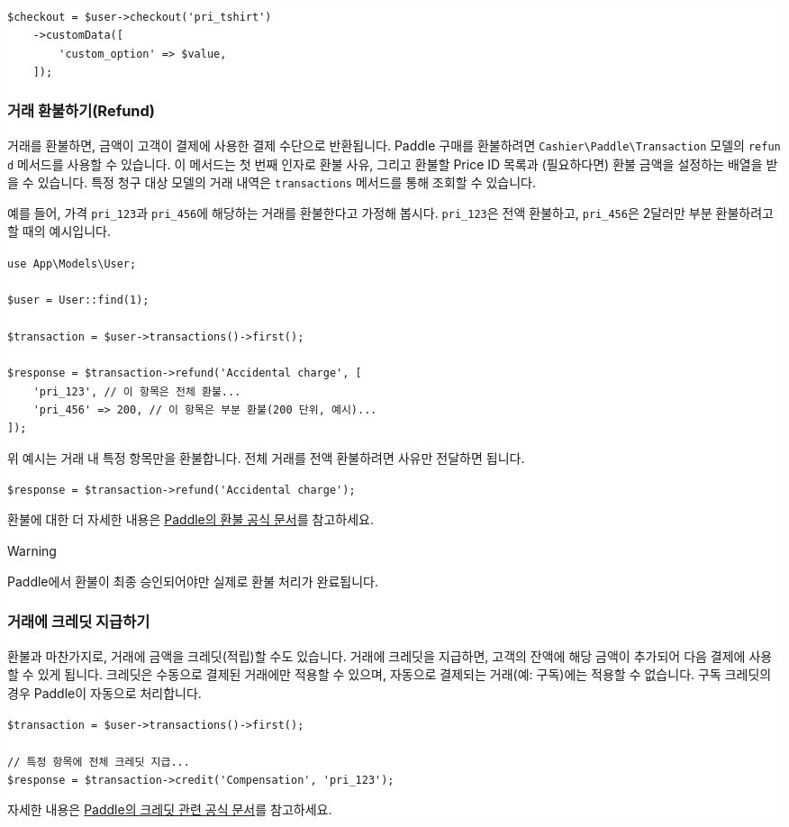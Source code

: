 ```
$checkout = $user->checkout('pri_tshirt')
    ->customData([
        'custom_option' => $value,
    ]);
```

<a name="refunding-transactions"></a>
### 거래 환불하기(Refund)

거래를 환불하면, 금액이 고객이 결제에 사용한 결제 수단으로 반환됩니다. Paddle 구매를 환불하려면 `Cashier\Paddle\Transaction` 모델의 `refund` 메서드를 사용할 수 있습니다. 이 메서드는 첫 번째 인자로 환불 사유, 그리고 환불할 Price ID 목록과 (필요하다면) 환불 금액을 설정하는 배열을 받을 수 있습니다. 특정 청구 대상 모델의 거래 내역은 `transactions` 메서드를 통해 조회할 수 있습니다.

예를 들어, 가격 `pri_123`과 `pri_456`에 해당하는 거래를 환불한다고 가정해 봅시다. `pri_123`은 전액 환불하고, `pri_456`은 2달러만 부분 환불하려고 할 때의 예시입니다.

```
use App\Models\User;

$user = User::find(1);

$transaction = $user->transactions()->first();

$response = $transaction->refund('Accidental charge', [
    'pri_123', // 이 항목은 전체 환불...
    'pri_456' => 200, // 이 항목은 부분 환불(200 단위, 예시)...
]);
```

위 예시는 거래 내 특정 항목만을 환불합니다. 전체 거래를 전액 환불하려면 사유만 전달하면 됩니다.

```
$response = $transaction->refund('Accidental charge');
```

환불에 대한 더 자세한 내용은 [Paddle의 환불 공식 문서](https://developer.paddle.com/build/transactions/create-transaction-adjustments)를 참고하세요.

> [!WARNING]
> Paddle에서 환불이 최종 승인되어야만 실제로 환불 처리가 완료됩니다.

<a name="crediting-transactions"></a>
### 거래에 크레딧 지급하기

환불과 마찬가지로, 거래에 금액을 크레딧(적립)할 수도 있습니다. 거래에 크레딧을 지급하면, 고객의 잔액에 해당 금액이 추가되어 다음 결제에 사용할 수 있게 됩니다. 크레딧은 수동으로 결제된 거래에만 적용할 수 있으며, 자동으로 결제되는 거래(예: 구독)에는 적용할 수 없습니다. 구독 크레딧의 경우 Paddle이 자동으로 처리합니다.

```
$transaction = $user->transactions()->first();

// 특정 항목에 전체 크레딧 지급...
$response = $transaction->credit('Compensation', 'pri_123');
```

자세한 내용은 [Paddle의 크레딧 관련 공식 문서](https://developer.paddle.com/build/transactions/create-transaction-adjustments)를 참고하세요.
